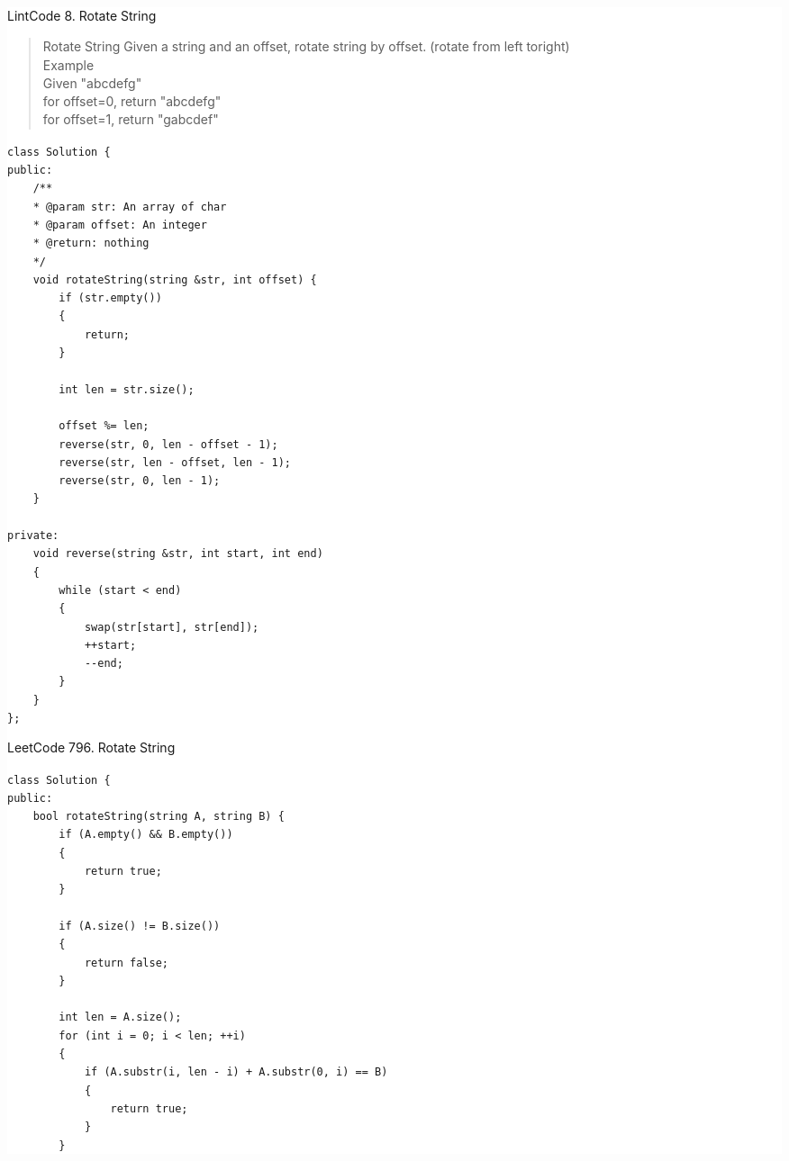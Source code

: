 LintCode 8. Rotate String
>Rotate String
Given a string and an offset, rotate string by offset. (rotate from left toright)   
Example   
Given "abcdefg"   
for offset=0, return "abcdefg"   
for offset=1, return "gabcdef"
```
class Solution {
public:
	/**
	* @param str: An array of char
	* @param offset: An integer
	* @return: nothing
	*/
	void rotateString(string &str, int offset) {
		if (str.empty())
		{
			return;
		}

		int len = str.size();

		offset %= len;
		reverse(str, 0, len - offset - 1);
		reverse(str, len - offset, len - 1);
		reverse(str, 0, len - 1);
	}

private:
	void reverse(string &str, int start, int end)
	{
		while (start < end)
		{
			swap(str[start], str[end]);
			++start;
			--end;
		}
	}
};
```

LeetCode 796. Rotate String
```
class Solution {
public:
	bool rotateString(string A, string B) {
		if (A.empty() && B.empty())
		{
			return true;
		}

		if (A.size() != B.size())
		{
			return false;
		}

		int len = A.size();
		for (int i = 0; i < len; ++i)
		{
			if (A.substr(i, len - i) + A.substr(0, i) == B)
			{
				return true;
			}
		}
```